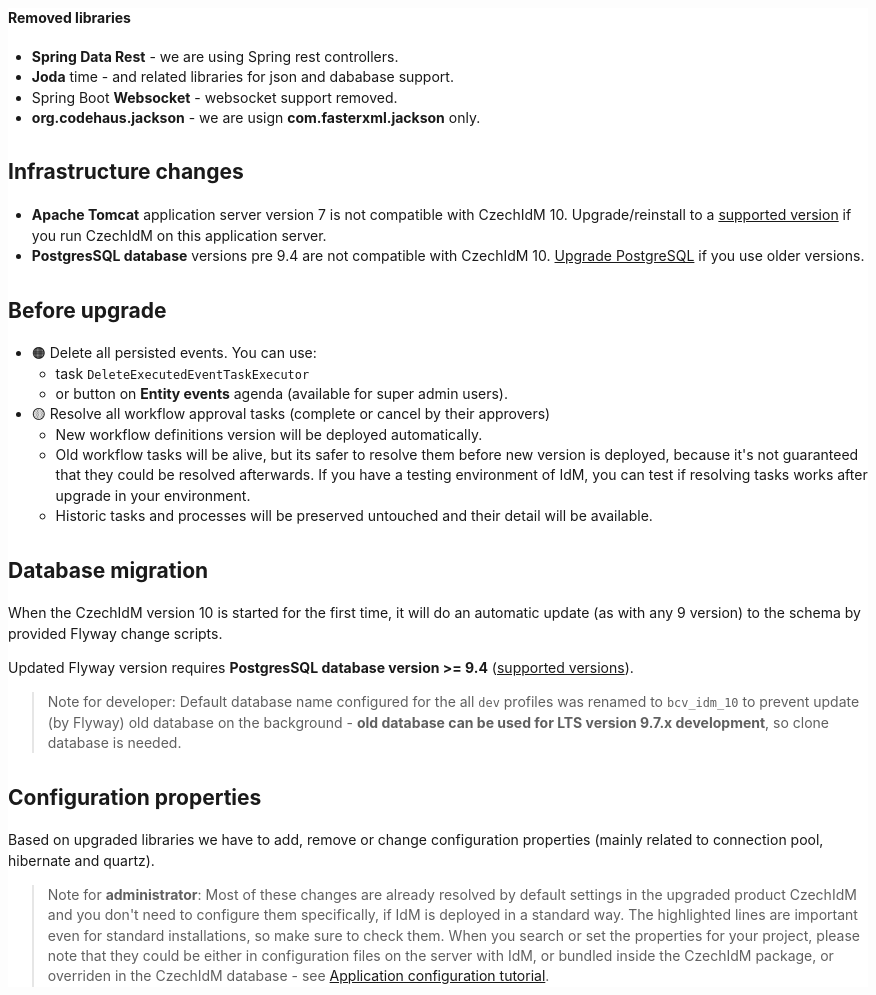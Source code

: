 #### Removed libraries

- **Spring Data Rest** - we are using Spring rest controllers.
- **Joda** time - and related libraries for json and dababase support.
- Spring Boot **Websocket** - websocket support removed.
- **org.codehaus.jackson** - we are usign **com.fasterxml.jackson** only.

## Infrastructure changes

- **Apache Tomcat** application server version 7 is not compatible with CzechIdM 10. Upgrade/reinstall to a [supported version](https://wiki.czechidm.com/devel/documentation/compatibility#apache_tomcat) if you run CzechIdM on this application server.
- **PostgresSQL database** versions pre 9.4 are not compatible with CzechIdM 10. [Upgrade PostgreSQL](https://wiki.czechidm.com/tutorial/adm/postgres_upgrade_tutorial) if you use older versions.

## Before upgrade

- 🟠 Delete all persisted events. You can use:
  - task ``DeleteExecutedEventTaskExecutor``
  - or button on **Entity events** agenda (available for super admin users).
- 🟡 Resolve all workflow approval tasks (complete or cancel by their approvers)
  - New workflow definitions version will be deployed automatically.
  - Old workflow tasks will be alive, but its safer to resolve them before new version is deployed, because it's not guaranteed that they could be resolved afterwards. If you have a testing environment of IdM, you can test if resolving tasks works after upgrade in your environment.
  - Historic tasks and processes will be preserved untouched and their detail will be available.

## Database migration

When the CzechIdM version 10 is started for the first time, it will do an automatic update (as with any 9 version) to the schema by provided Flyway change scripts.

Updated Flyway version requires **PostgresSQL database version >= 9.4** ([supported versions](https://flywaydb.org/documentation/database/postgresql)).

> Note for developer: Default database name configured for the all ``dev`` profiles was renamed to ``bcv_idm_10`` to prevent update (by Flyway) old database on the background - **old database can be used for LTS version 9.7.x development**, so clone database is needed.

## Configuration properties

Based on upgraded libraries we have to add, remove or change configuration properties (mainly related to connection pool, hibernate and quartz).

> Note for **administrator**: Most of these changes are already resolved by default settings in the upgraded product CzechIdM and you don't need to configure them specifically, if IdM is deployed in a standard way. The highlighted lines are important even for standard installations, so make sure to check them.
When you search or set the properties for your project, please note that they could be either in configuration files on the server with IdM, or bundled inside the CzechIdM package, or overriden in the CzechIdM database - see [Application configuration tutorial](https://wiki.czechidm.com/tutorial/adm/application_configuration).
